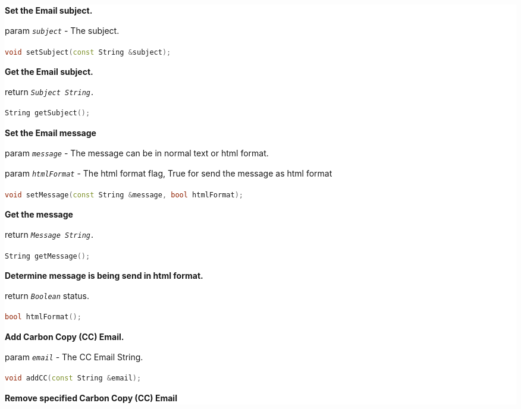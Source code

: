 **Set the Email subject.**

param *`subject`* - The subject.

```C++
void setSubject(const String &subject);
```




**Get the Email subject.**

return *`Subject String.`*

```C++
String getSubject();
```




**Set the Email message**

param *`message`* - The message can be in normal text or html format.

param *`htmlFormat`* - The html format flag, True for send the message as html format
  
```C++
void setMessage(const String &message, bool htmlFormat);
```




**Get the message**

return *`Message String.`*

```C++
String getMessage();
```




**Determine  message is being send in html format.**

return *`Boolean`* status.

```C++
bool htmlFormat();
```




 
**Add Carbon Copy (CC) Email.**

param *`email`* - The CC Email String.

```C++
void addCC(const String &email);
```





**Remove specified Carbon Copy (CC) Email**

